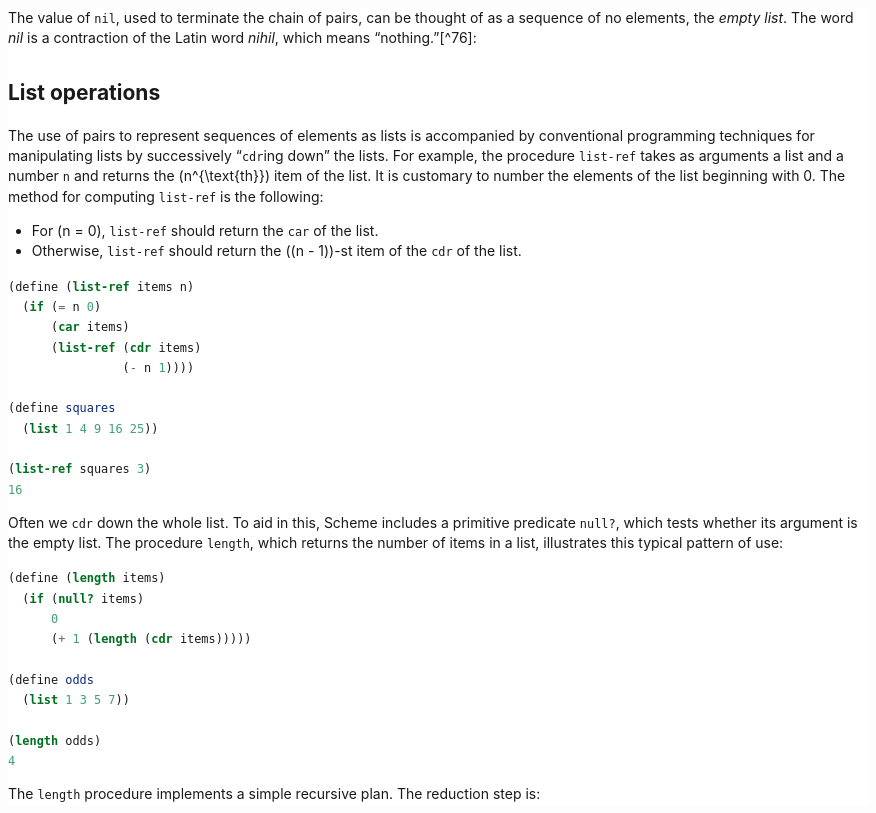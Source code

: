 The value of `nil`, used to terminate the chain of pairs, can be thought
of as a sequence of no elements, the
_empty list_. The word _nil_ is a
contraction of the Latin word _nihil_, which means
“nothing.”[^76]:

## List operations

The use of pairs to represent sequences of elements as lists is
accompanied by conventional programming techniques for manipulating
lists by successively “`cdr`ing down” the lists. For example, the
procedure `list-ref` takes as arguments a list and a number `n` and
returns the \(n^{\text{th}}\) item of the list. It is customary to
number the elements of the list beginning with 0. The method for
computing `list-ref` is the following:

- For \(n = 0\), `list-ref` should return the `car` of the list.
- Otherwise, `list-ref` should return the \((n - 1)\)-st item of the
  `cdr` of the list.

```scheme
(define (list-ref items n)
  (if (= n 0)
      (car items)
      (list-ref (cdr items)
                (- n 1))))

(define squares
  (list 1 4 9 16 25))

(list-ref squares 3)
16
```

Often we `cdr` down the whole list. To aid in this, Scheme includes a
primitive predicate `null?`, which tests whether its argument is the
empty list. The procedure `length`, which returns the number of items in
a list, illustrates this typical pattern of use:

```scheme
(define (length items)
  (if (null? items)
      0
      (+ 1 (length (cdr items)))))

(define odds
  (list 1 3 5 7))

(length odds)
4
```

The `length` procedure implements a simple recursive plan. The reduction
step is:


[^90]: Equivalently, we could write
